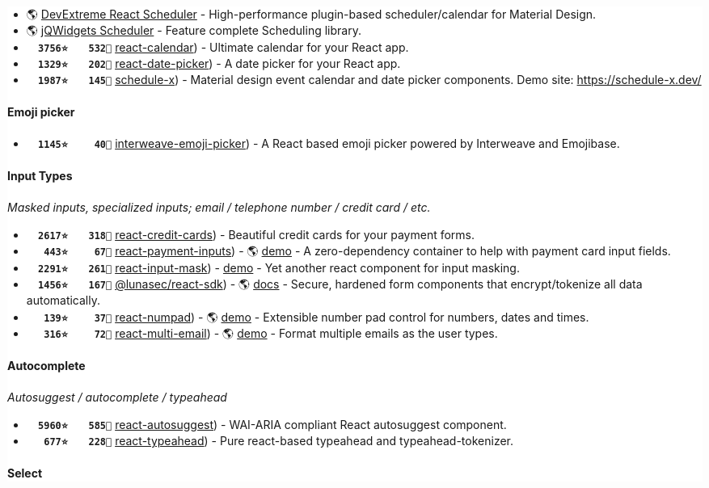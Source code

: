 - 🌎 [DevExtreme React Scheduler](devexpress.github.io/devextreme-reactive/react/scheduler/) - High-performance plugin-based scheduler/calendar for Material Design.
- 🌎 [jQWidgets Scheduler](www.jqwidgets.com/react/react-scheduler/) - Feature complete Scheduling library.
- <b><code>&nbsp;&nbsp;3756⭐</code></b> <b><code>&nbsp;&nbsp;&nbsp;532🍴</code></b> [react-calendar](https://github.com/wojtekmaj/react-calendar)) - Ultimate calendar for your React app.
- <b><code>&nbsp;&nbsp;1329⭐</code></b> <b><code>&nbsp;&nbsp;&nbsp;202🍴</code></b> [react-date-picker](https://github.com/wojtekmaj/react-date-picker)) - A date picker for your React app.
- <b><code>&nbsp;&nbsp;1987⭐</code></b> <b><code>&nbsp;&nbsp;&nbsp;145🍴</code></b> [schedule-x](https://github.com/schedule-x/schedule-x)) - Material design event calendar and date picker components. Demo site: https://schedule-x.dev/

#### Emoji picker

- <b><code>&nbsp;&nbsp;1145⭐</code></b> <b><code>&nbsp;&nbsp;&nbsp;&nbsp;40🍴</code></b> [interweave-emoji-picker](https://github.com/milesj/interweave/tree/master/packages/emoji-picker)) - A React based emoji picker powered by Interweave and Emojibase.

#### Input Types

_Masked inputs, specialized inputs; email / telephone number / credit card / etc._

- <b><code>&nbsp;&nbsp;2617⭐</code></b> <b><code>&nbsp;&nbsp;&nbsp;318🍴</code></b> [react-credit-cards](https://github.com/amarofashion/react-credit-cards)) - Beautiful credit cards for your payment forms.
- <b><code>&nbsp;&nbsp;&nbsp;443⭐</code></b> <b><code>&nbsp;&nbsp;&nbsp;&nbsp;67🍴</code></b> [react-payment-inputs](https://github.com/medipass/react-payment-inputs)) - 🌎 [demo](medipass.github.io/react-payment-inputs/?path=/story/usepaymentinputs--basic-no-styles) - A zero-dependency container to help with payment card input fields.
- <b><code>&nbsp;&nbsp;2291⭐</code></b> <b><code>&nbsp;&nbsp;&nbsp;261🍴</code></b> [react-input-mask](https://github.com/sanniassin/react-input-mask)) - [demo](http://sanniassin.github.io/react-input-mask/demo.html) - Yet another react component for input masking.
- <b><code>&nbsp;&nbsp;1456⭐</code></b> <b><code>&nbsp;&nbsp;&nbsp;167🍴</code></b> [@lunasec/react-sdk](https://github.com/lunasec-io/lunasec)) - 🌎 [docs](www.lunasec.io/docs/) - Secure, hardened form components that encrypt/tokenize all data automatically.
- <b><code>&nbsp;&nbsp;&nbsp;139⭐</code></b> <b><code>&nbsp;&nbsp;&nbsp;&nbsp;37🍴</code></b> [react-numpad](https://github.com/gpietro/react-numpad)) - 🌎 [demo](gpietro.github.io/react-numpad-demo/) - Extensible number pad control for numbers, dates and times.
- <b><code>&nbsp;&nbsp;&nbsp;316⭐</code></b> <b><code>&nbsp;&nbsp;&nbsp;&nbsp;72🍴</code></b> [react-multi-email](https://github.com/axisj/react-multi-email)) - 🌎 [demo](react-multi-email.vercel.app/) - Format multiple emails as the user types.

#### Autocomplete

_Autosuggest / autocomplete / typeahead_

- <b><code>&nbsp;&nbsp;5960⭐</code></b> <b><code>&nbsp;&nbsp;&nbsp;585🍴</code></b> [react-autosuggest](https://github.com/moroshko/react-autosuggest)) - WAI-ARIA compliant React autosuggest component.
- <b><code>&nbsp;&nbsp;&nbsp;677⭐</code></b> <b><code>&nbsp;&nbsp;&nbsp;228🍴</code></b> [react-typeahead](https://github.com/fmoo/react-typeahead)) - Pure react-based typeahead and typeahead-tokenizer.

#### Select
